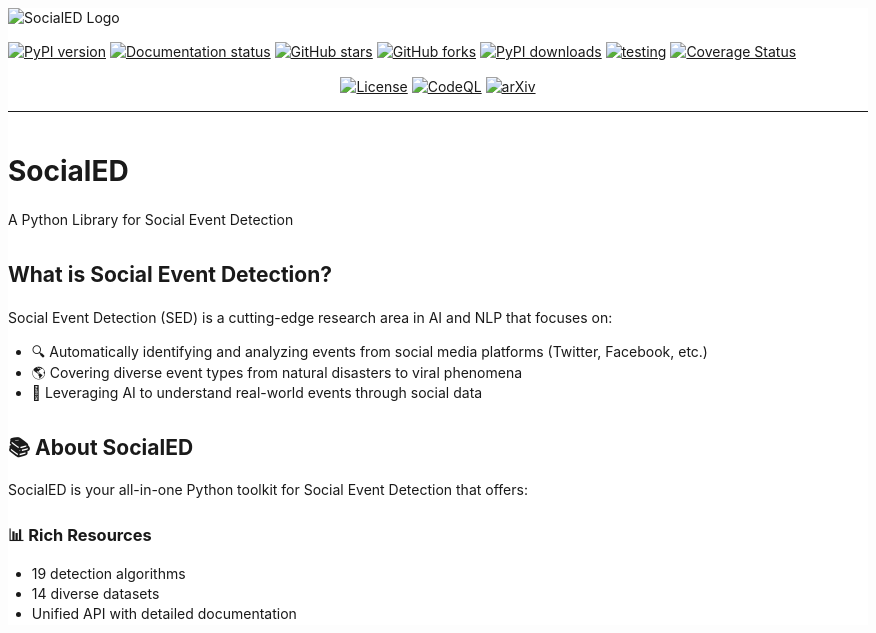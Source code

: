 ![SocialED Logo](https://github.com/RingBDStack/SocialED/blob/main/docs/SocialED.png?raw=true)

[![PyPI version](https://img.shields.io/pypi/v/socialed.svg?color=brightgreen)](https://pypi.org/project/SocialED/)
[![Documentation status](https://readthedocs.org/projects/socialed/badge/?version=latest)](https://socialed.readthedocs.io/en/latest/?badge=latest)
[![GitHub stars](https://img.shields.io/github/stars/RingBDStack/SocialED?style=flat)](https://github.com/RingBDStack/SocialED/stargazers)
[![GitHub forks](https://img.shields.io/github/forks/RingBDStack/SocialED?style=flat)](https://github.com/RingBDStack/SocialED/network)
[![PyPI downloads](https://static.pepy.tech/personalized-badge/SocialED?period=total&units=international_system&left_color=grey&right_color=blue&left_text=Downloads)](https://pepy.tech/project/SocialED)
[![testing](https://github.com/ChenBeici/SocialED/actions/workflows/testing.yml/badge.svg)](https://github.com/ChenBeici/SocialED/actions/workflows/testing.yml)
[![Coverage Status](https://coveralls.io/repos/github/ChenBeici/SocialED/badge.svg?branch=main)](https://coveralls.io/github/ChenBeici/SocialED?branch=main)
<div align="center">

[![License](https://img.shields.io/github/license/RingBDStack/SocialED.svg)](https://github.com/RingBDStack/SocialED/blob/master/LICENSE)
[![CodeQL](https://github.com/RingBDStack/SocialED/actions/workflows/codeql.yml/badge.svg)](https://github.com/RingBDStack/SocialED/actions/workflows/codeql.yml)
[![arXiv](https://img.shields.io/badge/cs.LG-2412.13472-b31b1b?logo=arxiv&logoColor=red)](https://arxiv.org/abs/2412.13472)

</div>


---

# SocialED

A Python Library for Social Event Detection

## What is Social Event Detection?

Social Event Detection (SED) is a cutting-edge research area in AI and NLP that focuses on:

- 🔍 Automatically identifying and analyzing events from social media platforms (Twitter, Facebook, etc.)
- 🌎 Covering diverse event types from natural disasters to viral phenomena
- 🤖 Leveraging AI to understand real-world events through social data


## 📚 About SocialED

SocialED is your all-in-one Python toolkit for Social Event Detection that offers:

### 📊 Rich Resources
- 19 detection algorithms
- 14 diverse datasets
- Unified API with detailed documentation
